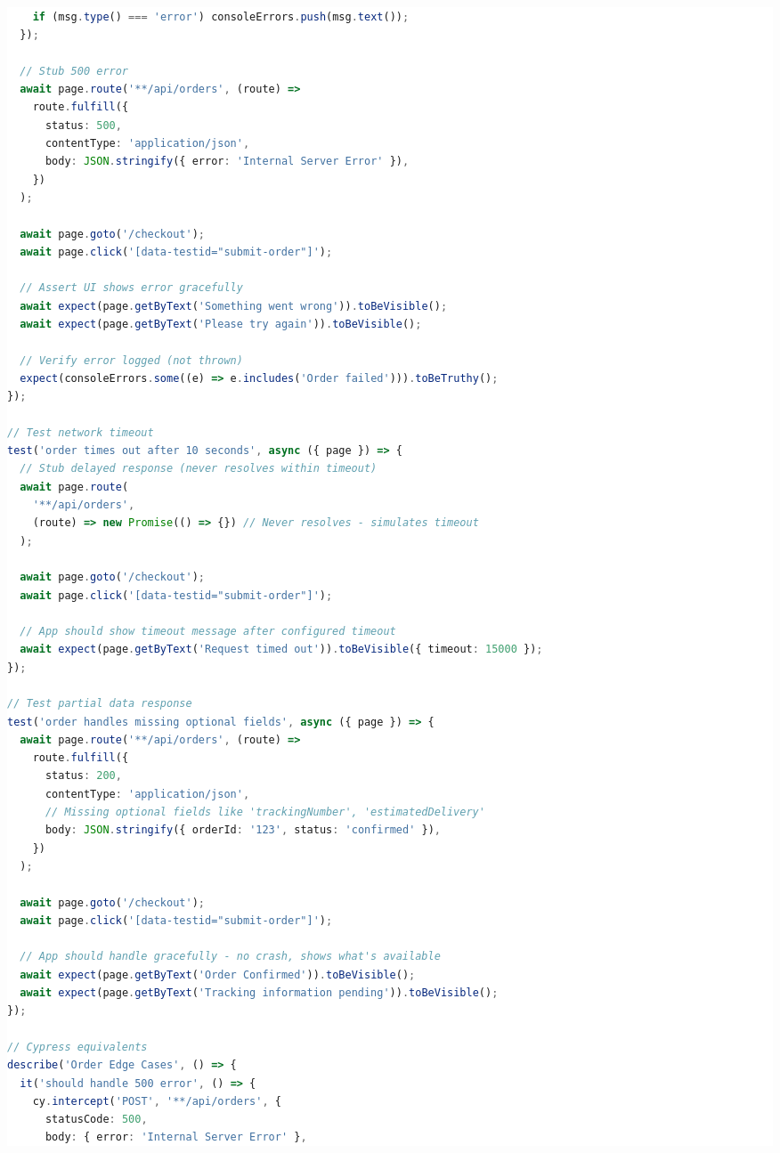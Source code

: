```typescript
    if (msg.type() === 'error') consoleErrors.push(msg.text());
  });

  // Stub 500 error
  await page.route('**/api/orders', (route) =>
    route.fulfill({
      status: 500,
      contentType: 'application/json',
      body: JSON.stringify({ error: 'Internal Server Error' }),
    })
  );

  await page.goto('/checkout');
  await page.click('[data-testid="submit-order"]');

  // Assert UI shows error gracefully
  await expect(page.getByText('Something went wrong')).toBeVisible();
  await expect(page.getByText('Please try again')).toBeVisible();

  // Verify error logged (not thrown)
  expect(consoleErrors.some((e) => e.includes('Order failed'))).toBeTruthy();
});

// Test network timeout
test('order times out after 10 seconds', async ({ page }) => {
  // Stub delayed response (never resolves within timeout)
  await page.route(
    '**/api/orders',
    (route) => new Promise(() => {}) // Never resolves - simulates timeout
  );

  await page.goto('/checkout');
  await page.click('[data-testid="submit-order"]');

  // App should show timeout message after configured timeout
  await expect(page.getByText('Request timed out')).toBeVisible({ timeout: 15000 });
});

// Test partial data response
test('order handles missing optional fields', async ({ page }) => {
  await page.route('**/api/orders', (route) =>
    route.fulfill({
      status: 200,
      contentType: 'application/json',
      // Missing optional fields like 'trackingNumber', 'estimatedDelivery'
      body: JSON.stringify({ orderId: '123', status: 'confirmed' }),
    })
  );

  await page.goto('/checkout');
  await page.click('[data-testid="submit-order"]');

  // App should handle gracefully - no crash, shows what's available
  await expect(page.getByText('Order Confirmed')).toBeVisible();
  await expect(page.getByText('Tracking information pending')).toBeVisible();
});

// Cypress equivalents
describe('Order Edge Cases', () => {
  it('should handle 500 error', () => {
    cy.intercept('POST', '**/api/orders', {
      statusCode: 500,
      body: { error: 'Internal Server Error' },
```